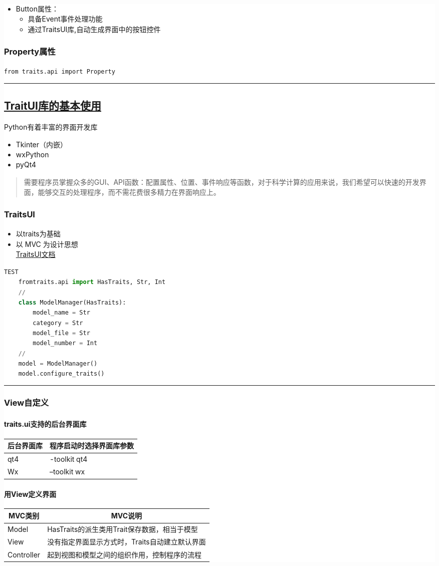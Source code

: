 * Button属性：   
    * 具备Event事件处理功能  
    * 通过TraitsUI库,自动生成界面中的按钮控件  

### Property属性  
    from traits.api import Property    
  
---  
  
## [TraitUI库的基本使用](doc/TraitsUI入门.pdf)   
Python有着丰富的界面开发库  
* Tkinter（内嵌）  
* wxPython  
* pyQt4  
>需要程序员掌握众多的GUI、API函数：配置属性、位置、事件响应等函数，对于科学计算的应用来说，我们希望可以快速的开发界面，能够交互的处理程序，而不需花费很多精力在界面响应上。  
### TraitsUI  
* 以traits为基础  
* 以 MVC 为设计思想  
[TraitsUI文档](http://docs.enthought.com/traitsui/)  

``` Python 
TEST  
    fromtraits.api import HasTraits, Str, Int   
    //   
    class ModelManager(HasTraits):  
        model_name = Str    
        category = Str  
        model_file = Str  
        model_number = Int  
    //  
    model = ModelManager()  
    model.configure_traits()  
```

---
 
### View自定义  

#### traits.ui支持的后台界面库  
  
|后台界面库| 程序启动时选择界面库参数|
|---|---|
|qt4| -toolkit qt4|
|Wx |–toolkit wx|
  
#### 用View定义界面  
|MVC类别| MVC说明|
|---|---|
|Model |HasTraits的派生类用Trait保存数据，相当于模型|
|View| 没有指定界面显示方式时，Traits自动建立默认界面|
|Controller| 起到视图和模型之间的组织作用，控制程序的流程|
  